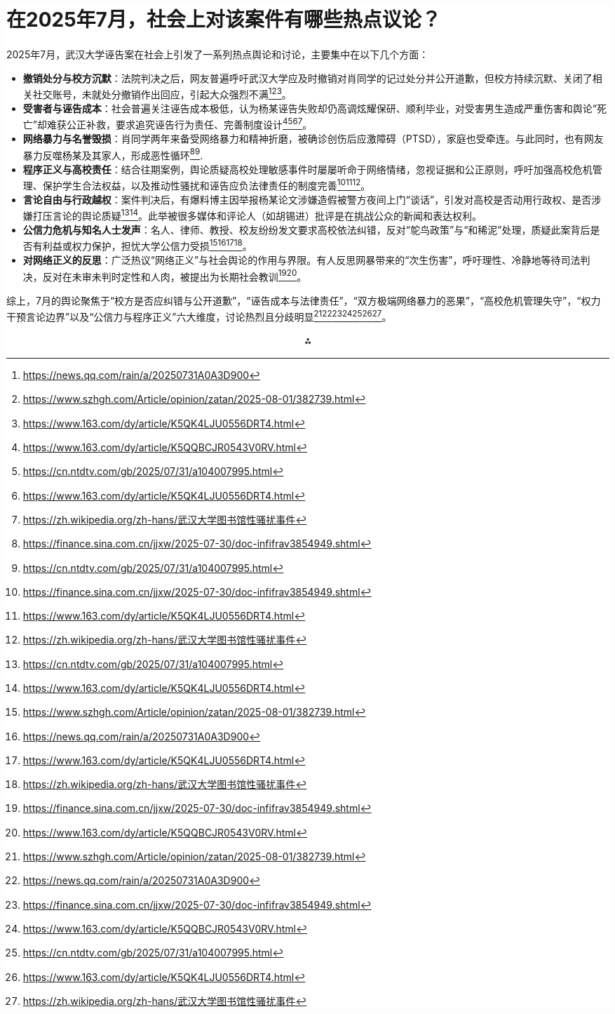 
# 在2025年7月，社会上对该案件有哪些热点议论？

2025年7月，武汉大学诬告案在社会上引发了一系列热点舆论和讨论，主要集中在以下几个方面：

- **撤销处分与校方沉默**：法院判决之后，网友普遍呼吁武汉大学应及时撤销对肖同学的记过处分并公开道歉，但校方持续沉默、关闭了相关社交账号，未就处分撤销作出回应，引起大众强烈不满[^3_1][^3_2][^3_3]。
- **受害者与诬告成本**：社会普遍关注诬告成本极低，认为杨某诬告失败却仍高调炫耀保研、顺利毕业，对受害男生造成严重伤害和舆论“死亡”却难获公正补救，要求追究诬告行为责任、完善制度设计[^3_4][^3_5][^3_3][^3_6]。
- **网络暴力与名誉毁损**：肖同学两年来备受网络暴力和精神折磨，被确诊创伤后应激障碍（PTSD），家庭也受牵连。与此同时，也有网友暴力反噬杨某及其家人，形成恶性循环[^3_7][^3_5].
- **程序正义与高校责任**：结合往期案例，舆论质疑高校处理敏感事件时屡屡听命于网络情绪，忽视证据和公正原则，呼吁加强高校危机管理、保护学生合法权益，以及推动性骚扰和诬告应负法律责任的制度完善[^3_7][^3_3][^3_6]。
- **言论自由与行政越权**：案件判决后，有爆料博主因举报杨某论文涉嫌造假被警方夜间上门“谈话”，引发对高校是否动用行政权、是否涉嫌打压言论的舆论质疑[^3_5][^3_3]。此举被很多媒体和评论人（如胡锡进）批评是在挑战公众的新闻和表达权利。
- **公信力危机与知名人士发声**：名人、律师、教授、校友纷纷发文要求高校依法纠错，反对“鸵鸟政策”与“和稀泥”处理，质疑此案背后是否有利益或权力保护，担忧大学公信力受损[^3_2][^3_1][^3_3][^3_6]。
- **对网络正义的反思**：广泛热议“网络正义”与社会舆论的作用与界限。有人反思网暴带来的“次生伤害”，呼吁理性、冷静地等待司法判决，反对在未审未判时定性和人肉，被提出为长期社会教训[^3_7][^3_4]。

综上，7月的舆论聚焦于“校方是否应纠错与公开道歉”，“诬告成本与法律责任”，“双方极端网络暴力的恶果”，“高校危机管理失守”，“权力干预言论边界”以及“公信力与程序正义”六大维度，讨论热烈且分歧明显[^3_2][^3_1][^3_7][^3_4][^3_5][^3_3][^3_6]。

<div style="text-align: center">⁂</div>

[^3_1]: https://news.qq.com/rain/a/20250731A0A3D900

[^3_2]: https://www.szhgh.com/Article/opinion/zatan/2025-08-01/382739.html

[^3_3]: https://www.163.com/dy/article/K5QK4LJU0556DRT4.html

[^3_4]: https://www.163.com/dy/article/K5QQBCJR0543V0RV.html

[^3_5]: https://cn.ntdtv.com/gb/2025/07/31/a104007995.html

[^3_6]: https://zh.wikipedia.org/zh-hans/武汉大学图书馆性骚扰事件

[^3_7]: https://finance.sina.com.cn/jjxw/2025-07-30/doc-infifrav3854949.shtml

[^3_8]: https://www.youtube.com/watch?v=4zJ1M5NmxZU

[^3_9]: https://www.wenxuecity.com/news/2025/07/31/126269872.html?read=1\&subid=news

[^3_10]: https://www.163.com/dy/article/K5PVEKSI0536IZMJ.html



[^1_1]: https://zh.wikipedia.org/wiki/武汉大学杨景媛诬告事件
[^1_2]: https://www.youtube.com/watch?v=4zJ1M5NmxZU
[^1_3]: https://zh.wikipedia.org/wiki/武汉大学图书馆性骚扰事件
[^1_4]: https://chinadigitaltimes.net/chinese/719969.html
[^1_5]: https://www.szhgh.com/Article/opinion/zatan/2025-08-01/382739.html
[^1_6]: https://www.youtube.com/watch?v=obKV_WjqyBg
[^1_7]: https://www.163.com/dy/article/K5QB9KPA0556CH8U.html
[^1_8]: https://www.wenxuecity.com/news/2025/07/30/126268670.html
[^1_9]: https://www.163.com/dy/article/K5SDKN6Q0512F47F.html
[^1_10]: https://finance.sina.cn/cj/2025-07-31/detail-infiitzw7506094.d.html?vt=4\&node_id=76729
[^2_1]: https://news.sina.cn/zt_d/subject-1753921720?cre=tianyi\&mod=wpage\&loc=13\&r=0\&rfunc=94\&tj=cxvideo_wpage\&tr=214
[^2_2]: https://news.qq.com/rain/a/20250731A0A3D900
[^2_3]: https://news.sina.cn/zt_d/subject-1753921720?cre=tianyi\&mod=wpage\&loc=14\&r=0\&rfunc=96\&tj=cxvideo_wpage\&tr=214
[^2_4]: https://www.zaobao.com.sg/realtime/china/story20250730-7246199
[^2_5]: https://www.sydneytoday.com/content-1025562748066003
[^2_6]: https://weibo.com/a/hot/e7f70707b654c0b9_0.html?type=grab
[^2_7]: https://zh.wikipedia.org/wiki/武汉大学图书馆性骚扰事件
[^2_8]: https://www.163.com/dy/article/K5S2257J05568R30.html
[^2_9]: https://www.wenxuecity.com/news/2025/07/31/126269872.html
[^2_10]: https://www.szhgh.com/Article/opinion/zatan/2025-08-01/382739.html